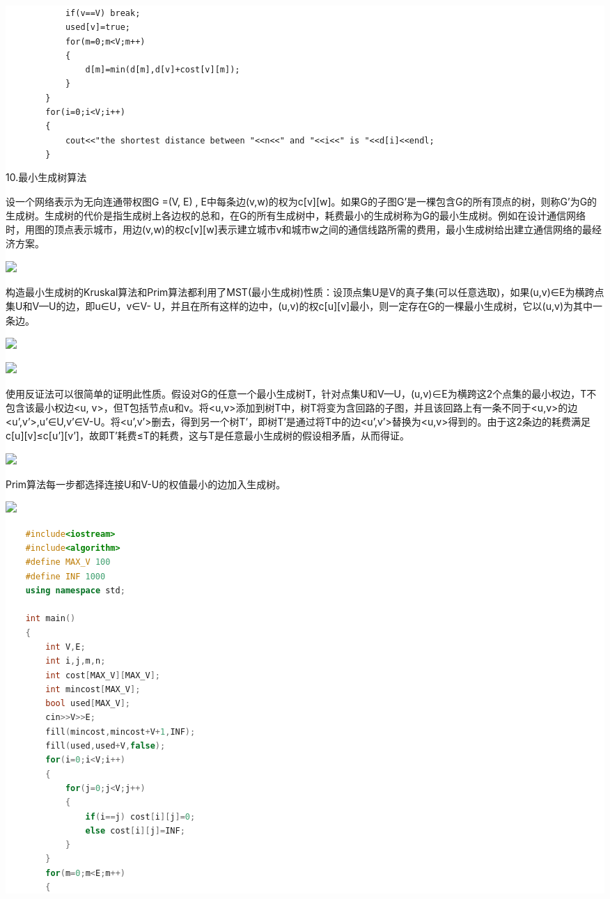 ```
            if(v==V) break;
            used[v]=true;
            for(m=0;m<V;m++)
            {
                d[m]=min(d[m],d[v]+cost[v][m]); 
            }
        }
        for(i=0;i<V;i++)
        {
            cout<<"the shortest distance between "<<n<<" and "<<i<<" is "<<d[i]<<endl;
        }
```

10.最小生成树算法

设一个网络表示为无向连通带权图G =(V, E) , E中每条边(v,w)的权为c[v][w]。如果G的子图G’是一棵包含G的所有顶点的树，则称G’为G的生成树。生成树的代价是指生成树上各边权的总和，在G的所有生成树中，耗费最小的生成树称为G的最小生成树。例如在设计通信网络时，用图的顶点表示城市，用边(v,w)的权c[v][w]表示建立城市v和城市w之间的通信线路所需的费用，最小生成树给出建立通信网络的最经济方案。

![][14]

构造最小生成树的Kruskal算法和Prim算法都利用了MST(最小生成树)性质：设顶点集U是V的真子集(可以任意选取)，如果(u,v)∈E为横跨点集U和V—U的边，即u∈U，v∈V- U，并且在所有这样的边中，(u,v)的权c[u][v]最小，则一定存在G的一棵最小生成树，它以(u,v)为其中一条边。

![][15]

![][16]

使用反证法可以很简单的证明此性质。假设对G的任意一个最小生成树T，针对点集U和V—U，(u,v)∈E为横跨这2个点集的最小权边，T不包含该最小权边<u, v>，但T包括节点u和v。将<u,v>添加到树T中，树T将变为含回路的子图，并且该回路上有一条不同于<u,v>的边<u’,v’>,u’∈U,v’∈V-U。将<u’,v’>删去，得到另一个树T’，即树T’是通过将T中的边<u’,v’>替换为<u,v>得到的。由于这2条边的耗费满足c[u][v]≤c[u’][v’]，故即T’耗费≤T的耗费，这与T是任意最小生成树的假设相矛盾，从而得证。

![][17]

Prim算法每一步都选择连接U和V-U的权值最小的边加入生成树。

![][18]

```c++
    #include<iostream>
    #include<algorithm>
    #define MAX_V 100
    #define INF 1000 
    using namespace std;  
    
    int main()
    {
        int V,E;
        int i,j,m,n;
        int cost[MAX_V][MAX_V];
        int mincost[MAX_V];
        bool used[MAX_V];
        cin>>V>>E;
        fill(mincost,mincost+V+1,INF);
        fill(used,used+V,false);
        for(i=0;i<V;i++)
        {
            for(j=0;j<V;j++)
            {
                if(i==j) cost[i][j]=0;
                else cost[i][j]=INF; 
            }
        }
        for(m=0;m<E;m++)
        {
```

[1]: http://www.cnblogs.com/ECJTUACM-873284962/p/6440039.html
[4]: ../img/6BR3Mnv.png
[5]: http://lib.csdn.net/base/datastructure
[6]: ../img/va26je3.png
[7]: ../img/IjaIna2.png
[8]: http://blog.csdn.net/qq_32400847/article/details/51148917
[9]: ../img/qmYB3q7.jpg
[10]: ../img/FfEFjq.jpg
[11]: ../img/vaIjUb.jpg
[12]: ../img/be2qYr.jpg
[13]: ../img/FBbaEr.jpg
[14]: ../img/qM3IviV.png
[15]: ../img/YBJbumU.png
[16]: ../img/zeErYn2.png
[17]: ../img/MbEFFvq.png
[18]: ../img/I77bmev.png
[19]: ../img/mUNRFrF.png